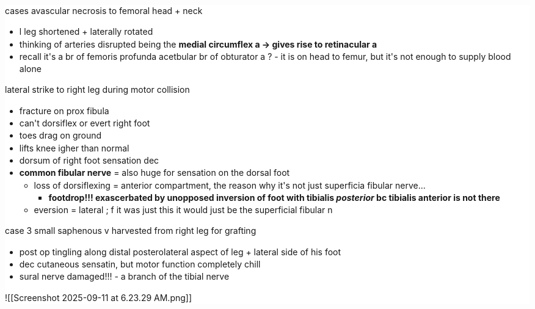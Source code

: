cases
avascular necrosis to femoral head + neck 
- l leg shortened + laterally rotated 
- thinking of arteries disrupted being the **medial circumflex a -> gives rise to retinacular a** 
- recall it's a br of femoris profunda 
acetbular br of obturator a ? - it is on head to femur, but it's not enough to supply blood alone 

lateral strike to right leg during motor collision 
- fracture on prox fibula
- can't dorsiflex or evert right foot
- toes drag on ground
- lifts knee igher than normal 
- dorsum of right foot sensation dec 
- **common fibular nerve** = also huge for sensation on the dorsal foot 
	- loss of dorsiflexing = anterior compartment, the reason why it's not just superficia fibular nerve... 
		- **footdrop!!! exascerbated by unopposed inversion of foot with tibialis *posterior* bc tibialis anterior is not there**
	- eversion = lateral ; f it was just this it would just be the superficial fibular n 

case 3 
small saphenous v harvested from right leg for grafting
- post op tingling along distal posterolateral aspect of leg + lateral side of his foot 
- dec cutaneous sensatin, but motor function completely chill 
- sural nerve damaged!!! - a branch of the tibial nerve 

![[Screenshot 2025-09-11 at 6.23.29 AM.png]]
